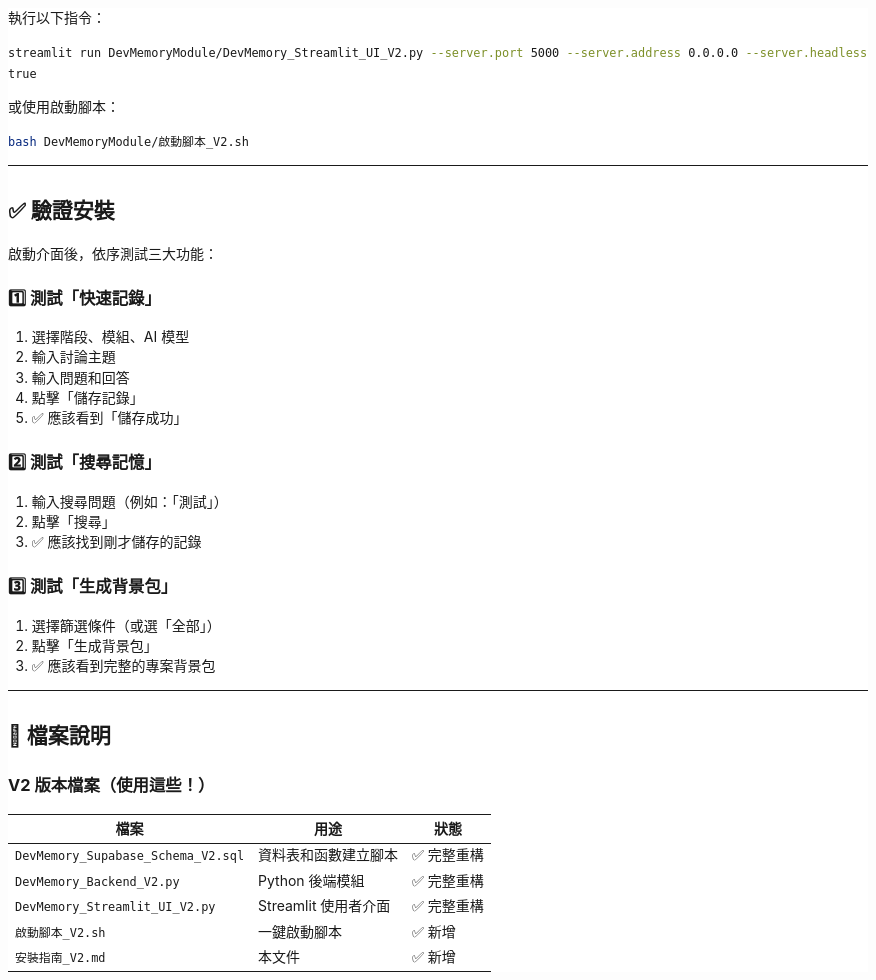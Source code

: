 執行以下指令：

```bash
streamlit run DevMemoryModule/DevMemory_Streamlit_UI_V2.py --server.port 5000 --server.address 0.0.0.0 --server.headless true
```

或使用啟動腳本：

```bash
bash DevMemoryModule/啟動腳本_V2.sh
```

---

## ✅ 驗證安裝

啟動介面後，依序測試三大功能：

### 1️⃣ 測試「快速記錄」

1. 選擇階段、模組、AI 模型
2. 輸入討論主題
3. 輸入問題和回答
4. 點擊「儲存記錄」
5. ✅ 應該看到「儲存成功」

### 2️⃣ 測試「搜尋記憶」

1. 輸入搜尋問題（例如：「測試」）
2. 點擊「搜尋」
3. ✅ 應該找到剛才儲存的記錄

### 3️⃣ 測試「生成背景包」

1. 選擇篩選條件（或選「全部」）
2. 點擊「生成背景包」
3. ✅ 應該看到完整的專案背景包

---

## 📁 檔案說明

### V2 版本檔案（使用這些！）

| 檔案 | 用途 | 狀態 |
|------|------|------|
| `DevMemory_Supabase_Schema_V2.sql` | 資料表和函數建立腳本 | ✅ 完整重構 |
| `DevMemory_Backend_V2.py` | Python 後端模組 | ✅ 完整重構 |
| `DevMemory_Streamlit_UI_V2.py` | Streamlit 使用者介面 | ✅ 完整重構 |
| `啟動腳本_V2.sh` | 一鍵啟動腳本 | ✅ 新增 |
| `安裝指南_V2.md` | 本文件 | ✅ 新增 |
